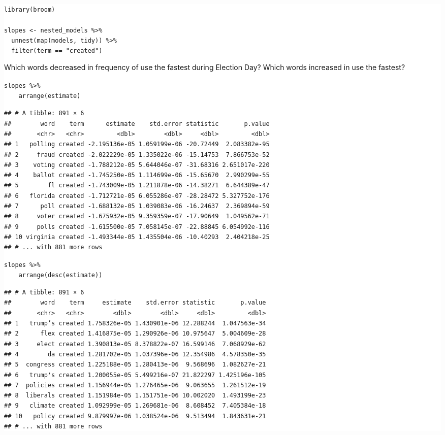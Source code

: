 
```{r}
library(broom)

slopes <- nested_models %>%
  unnest(map(models, tidy)) %>%
  filter(term == "created")
```

Which words decreased in frequency of use the fastest during Election Day? Which words increased in use the fastest?


```{r}
slopes %>% 
    arrange(estimate)
```



```
## # A tibble: 891 × 6
##        word    term      estimate    std.error statistic       p.value
##       <chr>   <chr>         <dbl>        <dbl>     <dbl>         <dbl>
## 1   polling created -2.195136e-05 1.059199e-06 -20.72449  2.083382e-95
## 2     fraud created -2.022229e-05 1.335022e-06 -15.14753  7.866753e-52
## 3    voting created -1.788212e-05 5.644046e-07 -31.68316 2.651017e-220
## 4    ballot created -1.745250e-05 1.114699e-06 -15.65670  2.990299e-55
## 5        fl created -1.743009e-05 1.211878e-06 -14.38271  6.644389e-47
## 6   florida created -1.712721e-05 6.055286e-07 -28.28472 5.327752e-176
## 7      poll created -1.688132e-05 1.039083e-06 -16.24637  2.369894e-59
## 8     voter created -1.675932e-05 9.359359e-07 -17.90649  1.049562e-71
## 9     polls created -1.615500e-05 7.058145e-07 -22.88845 6.054992e-116
## 10 virginia created -1.493344e-05 1.435504e-06 -10.40293  2.404218e-25
## # ... with 881 more rows
```



```{r}
slopes %>% 
    arrange(desc(estimate))
```



```
## # A tibble: 891 × 6
##        word    term     estimate    std.error statistic       p.value
##       <chr>   <chr>        <dbl>        <dbl>     <dbl>         <dbl>
## 1   trump’s created 1.758326e-05 1.430901e-06 12.288244  1.047563e-34
## 2      flex created 1.416875e-05 1.290926e-06 10.975647  5.004609e-28
## 3     elect created 1.390813e-05 8.378822e-07 16.599146  7.068929e-62
## 4        da created 1.281702e-05 1.037396e-06 12.354986  4.578350e-35
## 5  congress created 1.225188e-05 1.280413e-06  9.568696  1.082627e-21
## 6   trump's created 1.200055e-05 5.499216e-07 21.822297 1.425196e-105
## 7  policies created 1.156944e-05 1.276465e-06  9.063655  1.261512e-19
## 8  liberals created 1.151984e-05 1.151751e-06 10.002020  1.493199e-23
## 9   climate created 1.092999e-05 1.269681e-06  8.608452  7.405384e-18
## 10   policy created 9.879997e-06 1.038524e-06  9.513494  1.843631e-21
## # ... with 881 more rows
```
